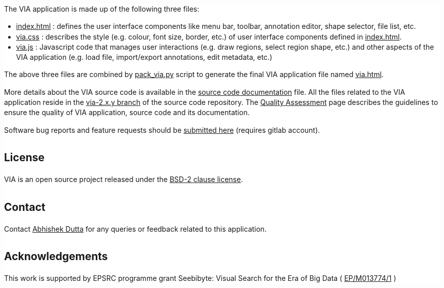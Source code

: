 The VIA application is made up of the following three files:
 * [index.html](via-2.x.y/src/index.html) : defines the user interface components 
like menu bar, toolbar, annotation editor, shape selector, file list, etc.
 * [via.css](via-2.x.y/src/via.css) : describes the style (e.g. colour, font size, 
border, etc.) of user interface components defined in [index.html](via-2.x.y/src/index.html).
 * [via.js](via-2.x.y/src/via.js) : Javascript code that manages user interactions 
(e.g. draw regions, select region shape, etc.) and other aspects of the VIA 
application (e.g. load file, import/export annotations, edit metadata, etc.)

The above three files are combined by [pack_via.py](via-2.x.y/scripts/pack_via.py)
script to generate the final VIA application file named [via.html](via-2.x.y/dist/via.html).

More details about the VIA source code is available in the [source code documentation](via-2.x.y/CodeDoc.md)
file. All the files related to the VIA application reside in the [via-2.x.y branch](https://gitlab.com/vgg/via/tree/via-2.x.y/via-2.x.y)
of the source code repository. The [Quality Assessment](via-2.x.y/QualityAssessment.md) 
page describes the guidelines to ensure the quality of VIA application, source 
code and its documentation.

Software bug reports and feature requests should be 
[submitted here](https://gitlab.com/vgg/via/issues/new) (requires gitlab account).

## License
VIA is an open source project released under the 
[BSD-2 clause license](https://gitlab.com/vgg/via/blob/master/LICENSE).

## Contact
Contact [Abhishek Dutta](adutta_remove_me_@robots.ox.ac.uk) for any queries or feedback related to this application.

## Acknowledgements
This work is supported by EPSRC programme grant Seebibyte: Visual Search for the Era of Big Data ( [EP/M013774/1](http://www.seebibyte.org/index.html) )

